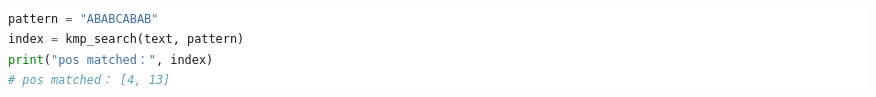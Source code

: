 ```python
pattern = "ABABCABAB"
index = kmp_search(text, pattern)
print("pos matched：", index)
# pos matched： [4, 13]

```

